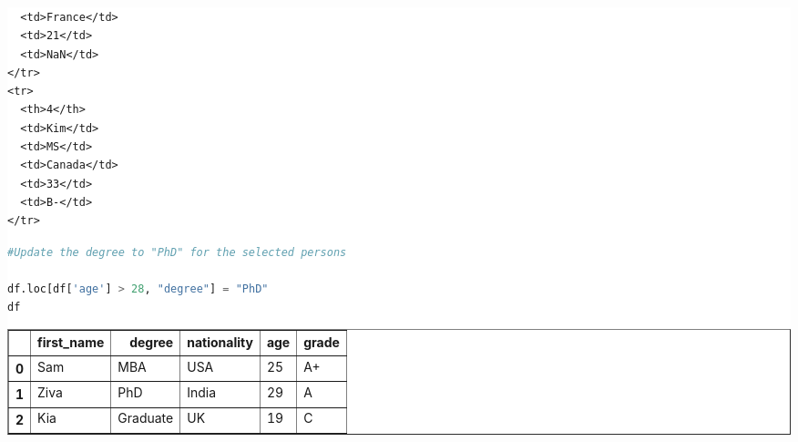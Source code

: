       <td>France</td>
      <td>21</td>
      <td>NaN</td>
    </tr>
    <tr>
      <th>4</th>
      <td>Kim</td>
      <td>MS</td>
      <td>Canada</td>
      <td>33</td>
      <td>B-</td>
    </tr>
  </tbody>
</table>
</div>




```python
#Update the degree to "PhD" for the selected persons

df.loc[df['age'] > 28, "degree"] = "PhD"
df

```




<div>

<table border="1" class="dataframe">
  <thead>
    <tr style="text-align: right;">
      <th></th>
      <th>first_name</th>
      <th>degree</th>
      <th>nationality</th>
      <th>age</th>
      <th>grade</th>
    </tr>
  </thead>
  <tbody>
    <tr>
      <th>0</th>
      <td>Sam</td>
      <td>MBA</td>
      <td>USA</td>
      <td>25</td>
      <td>A+</td>
    </tr>
    <tr>
      <th>1</th>
      <td>Ziva</td>
      <td>PhD</td>
      <td>India</td>
      <td>29</td>
      <td>A</td>
    </tr>
    <tr>
      <th>2</th>
      <td>Kia</td>
      <td>Graduate</td>
      <td>UK</td>
      <td>19</td>
      <td>C</td>
    </tr>